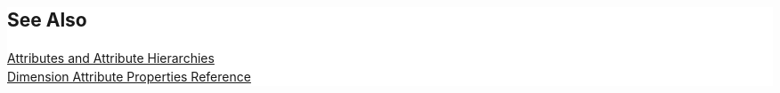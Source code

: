 ## See Also  
 [Attributes and Attribute Hierarchies](../../analysis-services/multidimensional-models-olap-logical-dimension-objects/attributes-and-attribute-hierarchies.md)   
 [Dimension Attribute Properties Reference](../../analysis-services/multidimensional-models/dimension-attribute-properties-reference.md)  
  
  
